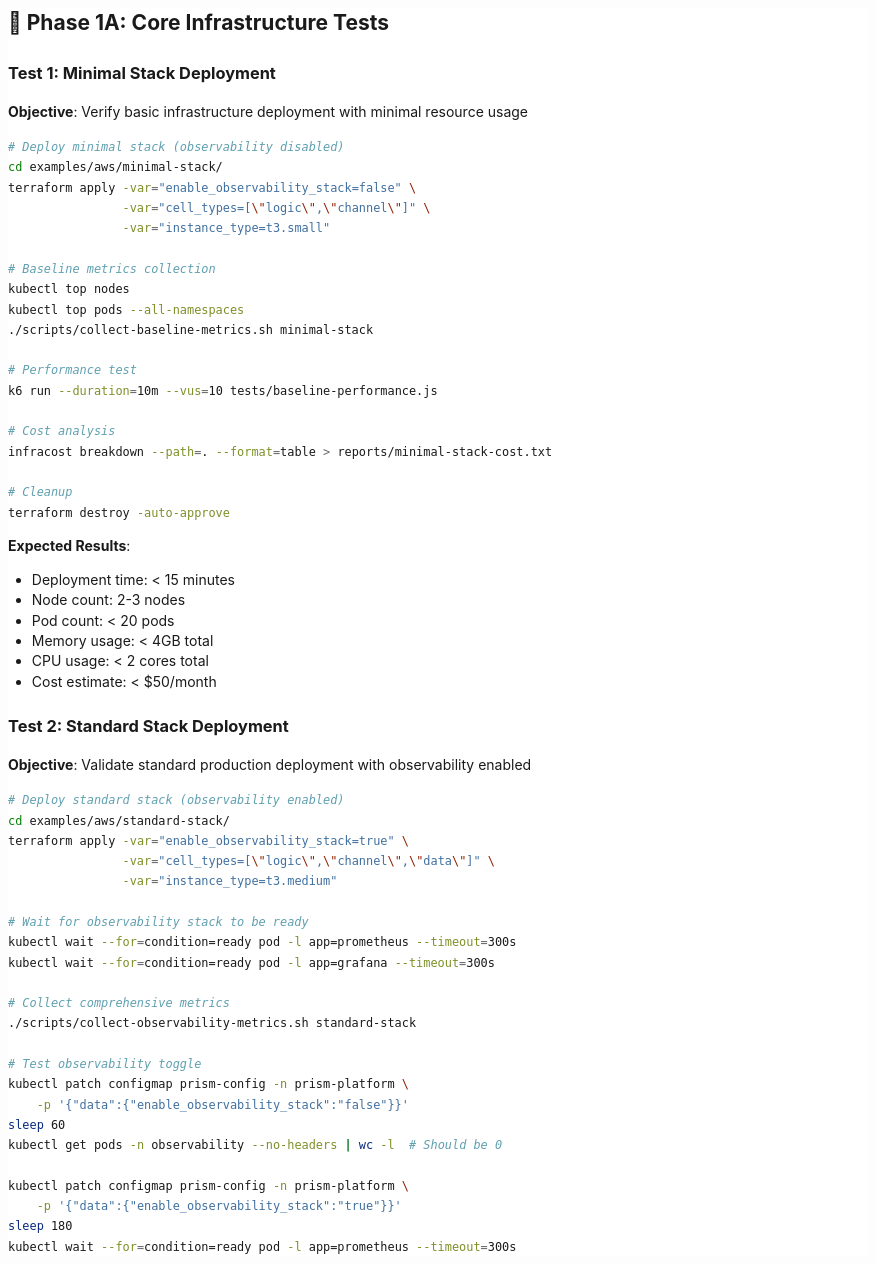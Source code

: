 
## 🧪 **Phase 1A: Core Infrastructure Tests**

### **Test 1: Minimal Stack Deployment**
**Objective**: Verify basic infrastructure deployment with minimal resource usage

```bash
# Deploy minimal stack (observability disabled)
cd examples/aws/minimal-stack/
terraform apply -var="enable_observability_stack=false" \
                -var="cell_types=[\"logic\",\"channel\"]" \
                -var="instance_type=t3.small"

# Baseline metrics collection
kubectl top nodes
kubectl top pods --all-namespaces
./scripts/collect-baseline-metrics.sh minimal-stack

# Performance test
k6 run --duration=10m --vus=10 tests/baseline-performance.js

# Cost analysis
infracost breakdown --path=. --format=table > reports/minimal-stack-cost.txt

# Cleanup
terraform destroy -auto-approve
```

**Expected Results**:
- Deployment time: < 15 minutes
- Node count: 2-3 nodes
- Pod count: < 20 pods
- Memory usage: < 4GB total
- CPU usage: < 2 cores total
- Cost estimate: < $50/month

### **Test 2: Standard Stack Deployment**  
**Objective**: Validate standard production deployment with observability enabled

```bash
# Deploy standard stack (observability enabled)
cd examples/aws/standard-stack/
terraform apply -var="enable_observability_stack=true" \
                -var="cell_types=[\"logic\",\"channel\",\"data\"]" \
                -var="instance_type=t3.medium"

# Wait for observability stack to be ready
kubectl wait --for=condition=ready pod -l app=prometheus --timeout=300s
kubectl wait --for=condition=ready pod -l app=grafana --timeout=300s

# Collect comprehensive metrics
./scripts/collect-observability-metrics.sh standard-stack

# Test observability toggle
kubectl patch configmap prism-config -n prism-platform \
    -p '{"data":{"enable_observability_stack":"false"}}'
sleep 60
kubectl get pods -n observability --no-headers | wc -l  # Should be 0

kubectl patch configmap prism-config -n prism-platform \
    -p '{"data":{"enable_observability_stack":"true"}}'
sleep 180
kubectl wait --for=condition=ready pod -l app=prometheus --timeout=300s

```